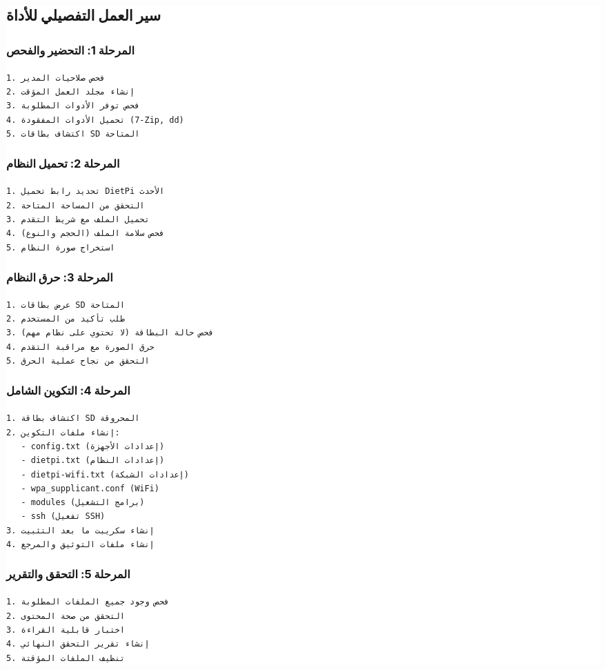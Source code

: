 ## سير العمل التفصيلي للأداة

### المرحلة 1: التحضير والفحص
```
1. فحص صلاحيات المدير
2. إنشاء مجلد العمل المؤقت
3. فحص توفر الأدوات المطلوبة
4. تحميل الأدوات المفقودة (7-Zip, dd)
5. اكتشاف بطاقات SD المتاحة
```

### المرحلة 2: تحميل النظام
```
1. تحديد رابط تحميل DietPi الأحدث
2. التحقق من المساحة المتاحة
3. تحميل الملف مع شريط التقدم
4. فحص سلامة الملف (الحجم والنوع)
5. استخراج صورة النظام
```

### المرحلة 3: حرق النظام
```
1. عرض بطاقات SD المتاحة
2. طلب تأكيد من المستخدم
3. فحص حالة البطاقة (لا تحتوي على نظام مهم)
4. حرق الصورة مع مراقبة التقدم
5. التحقق من نجاح عملية الحرق
```

### المرحلة 4: التكوين الشامل
```
1. اكتشاف بطاقة SD المحروقة
2. إنشاء ملفات التكوين:
   - config.txt (إعدادات الأجهزة)
   - dietpi.txt (إعدادات النظام)
   - dietpi-wifi.txt (إعدادات الشبكة)
   - wpa_supplicant.conf (WiFi)
   - modules (برامج التشغيل)
   - ssh (تفعيل SSH)
3. إنشاء سكريبت ما بعد التثبيت
4. إنشاء ملفات التوثيق والمرجع
```

### المرحلة 5: التحقق والتقرير
```
1. فحص وجود جميع الملفات المطلوبة
2. التحقق من صحة المحتوى
3. اختبار قابلية القراءة
4. إنشاء تقرير التحقق النهائي
5. تنظيف الملفات المؤقتة
```

